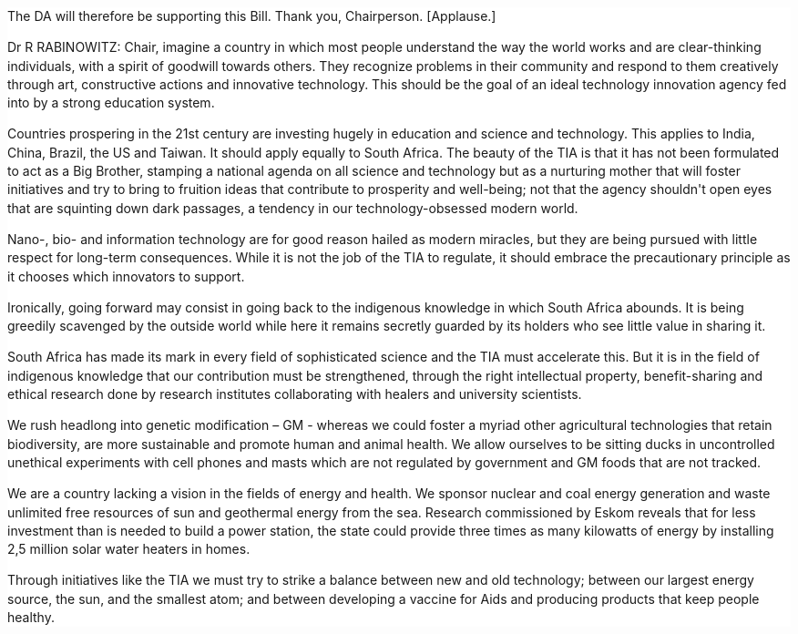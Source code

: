 The DA will therefore be supporting this Bill. Thank you, Chairperson.
[Applause.]

Dr R RABINOWITZ: Chair, imagine a country in which most people understand
the way the world works and are clear-thinking individuals, with a spirit
of goodwill towards others. They recognize problems in their community and
respond to them creatively through art, constructive actions and innovative
technology. This should be the goal of an ideal technology innovation
agency fed into by a strong education system.

Countries prospering in the 21st century are investing hugely in education
and science and technology. This applies to India, China, Brazil, the US
and Taiwan. It should apply equally to South Africa.
The beauty of the TIA is that it has not been formulated to act as a Big
Brother, stamping a national agenda on all science and technology but as a
nurturing mother that will foster initiatives and try to bring to fruition
ideas that contribute to prosperity and well-being; not that the agency
shouldn't open eyes that are squinting down dark passages, a tendency in
our technology-obsessed modern world.

Nano-, bio- and information technology are for good reason hailed as modern
miracles, but they are being pursued with little respect for long-term
consequences. While it is not the job of the TIA to regulate, it should
embrace the precautionary principle as it chooses which innovators to
support.

Ironically, going forward may consist in going back to the indigenous
knowledge in which South Africa abounds. It is being greedily scavenged by
the outside world while here it remains secretly guarded by its holders who
see little value in sharing it.

South Africa has made its mark in every field of sophisticated science and
the TIA must accelerate this. But it is in the field of indigenous
knowledge that our contribution must be strengthened, through the right
intellectual property, benefit-sharing and ethical research done by
research institutes collaborating with healers and university scientists.

We rush headlong into genetic modification – GM - whereas we could foster a
myriad other agricultural technologies that retain biodiversity, are more
sustainable and promote human and animal health. We allow ourselves to be
sitting ducks in uncontrolled unethical experiments with cell phones and
masts which are not regulated by government and GM foods that are not
tracked.

We are a country lacking a vision in the fields of energy and health. We
sponsor nuclear and coal energy generation and waste unlimited free
resources of sun and geothermal energy from the sea. Research commissioned
by Eskom reveals that for less investment than is needed to build a power
station, the state could provide three times as many kilowatts of energy by
installing 2,5 million solar water heaters in homes.

Through initiatives like the TIA we must try to strike a balance between
new and old technology; between our largest energy source, the sun, and the
smallest atom; and between developing a vaccine for Aids and producing
products that keep people healthy.
